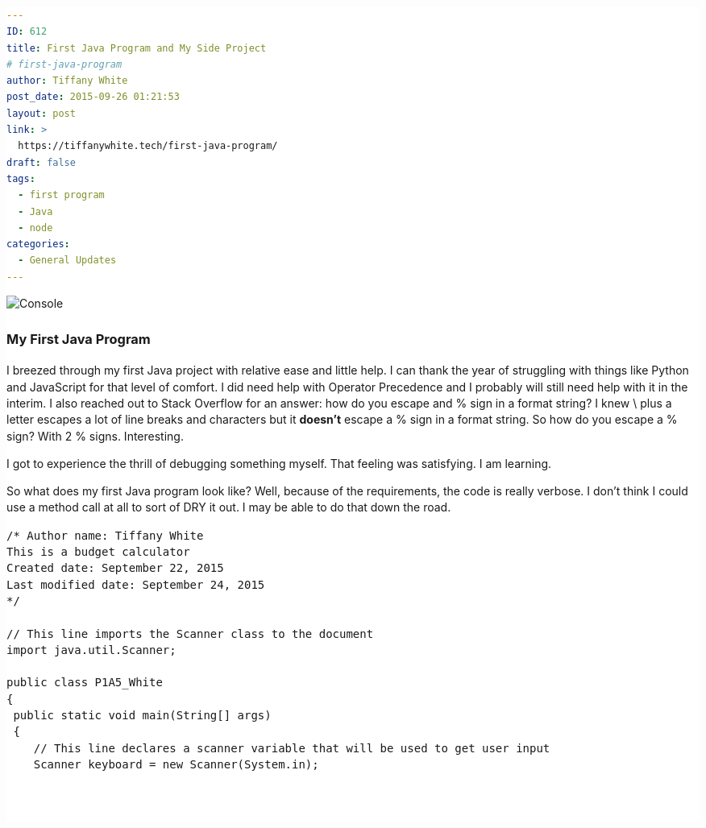 ```yaml
---
ID: 612
title: First Java Program and My Side Project
# first-java-program
author: Tiffany White
post_date: 2015-09-26 01:21:53
layout: post
link: >
  https://tiffanywhite.tech/first-java-program/
draft: false
tags:
  - first program
  - Java
  - node
categories:
  - General Updates
---
```

<img class="aligncenter" src="http://helloburgh.me/wp-content/uploads/2015/09/wpid-Screenshot-2015-09-26.jpg" alt="Console" width="596" height="514" />

<h3>My First Java Program</h3>

I breezed through my first Java project with relative ease and little help. I can thank the year of struggling with things like Python and JavaScript for that level of comfort. I did need help with Operator Precedence and I probably will still need help with it in the interim. I also reached out to Stack Overflow for an answer: how do you escape and % sign in a format string? I knew \ plus a letter escapes a lot of line breaks and characters but it <strong>doesn’t</strong> escape a % sign in a format string. So how do you escape a % sign? With 2 % signs. Interesting.

I got to experience the thrill of debugging something myself. That feeling was satisfying. I am learning.

So what does my first Java program look like? Well, because of the requirements, the code is really verbose. I don’t think I could use a method call at all to sort of DRY it out. I may be able to do that down the road.



<pre class="lang:java decode:1 " >/* Author name: Tiffany White
This is a budget calculator
Created date: September 22, 2015
Last modified date: September 24, 2015
*/

// This line imports the Scanner class to the document
import java.util.Scanner;

public class P1A5_White
{
 public static void main(String[] args)
 {
    // This line declares a scanner variable that will be used to get user input
    Scanner keyboard = new Scanner(System.in);
